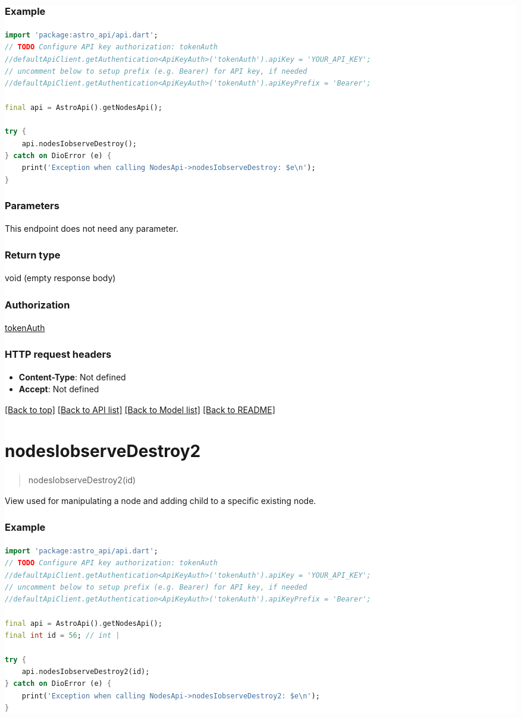 ### Example
```dart
import 'package:astro_api/api.dart';
// TODO Configure API key authorization: tokenAuth
//defaultApiClient.getAuthentication<ApiKeyAuth>('tokenAuth').apiKey = 'YOUR_API_KEY';
// uncomment below to setup prefix (e.g. Bearer) for API key, if needed
//defaultApiClient.getAuthentication<ApiKeyAuth>('tokenAuth').apiKeyPrefix = 'Bearer';

final api = AstroApi().getNodesApi();

try {
    api.nodesIobserveDestroy();
} catch on DioError (e) {
    print('Exception when calling NodesApi->nodesIobserveDestroy: $e\n');
}
```

### Parameters
This endpoint does not need any parameter.

### Return type

void (empty response body)

### Authorization

[tokenAuth](../README.md#tokenAuth)

### HTTP request headers

 - **Content-Type**: Not defined
 - **Accept**: Not defined

[[Back to top]](#) [[Back to API list]](../README.md#documentation-for-api-endpoints) [[Back to Model list]](../README.md#documentation-for-models) [[Back to README]](../README.md)

# **nodesIobserveDestroy2**
> nodesIobserveDestroy2(id)



View used for manipulating a node and adding child to a specific existing node.

### Example
```dart
import 'package:astro_api/api.dart';
// TODO Configure API key authorization: tokenAuth
//defaultApiClient.getAuthentication<ApiKeyAuth>('tokenAuth').apiKey = 'YOUR_API_KEY';
// uncomment below to setup prefix (e.g. Bearer) for API key, if needed
//defaultApiClient.getAuthentication<ApiKeyAuth>('tokenAuth').apiKeyPrefix = 'Bearer';

final api = AstroApi().getNodesApi();
final int id = 56; // int | 

try {
    api.nodesIobserveDestroy2(id);
} catch on DioError (e) {
    print('Exception when calling NodesApi->nodesIobserveDestroy2: $e\n');
}
```
